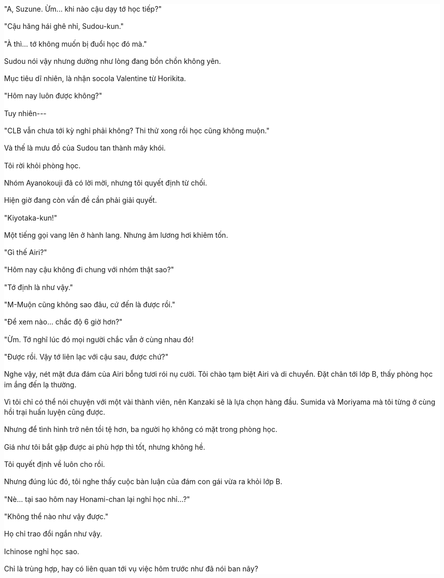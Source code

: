 \"A, Suzune. Ừm... khi nào cậu dạy tớ học tiếp?\"

\"Cậu hăng hái ghê nhỉ, Sudou-kun.\"

\"À thì... tớ không muốn bị đuổi học đó mà.\"

Sudou nói vậy nhưng dường như lòng đang bồn chồn không yên.

Mục tiêu dĩ nhiên, là nhận socola Valentine từ Horikita.

\"Hôm nay luôn được không?\"

Tuy nhiên---

\"CLB vẫn chưa tới kỳ nghỉ phải không? Thi thử xong rồi học cũng không muộn.\"

Và thế là mưu đồ của Sudou tan thành mây khói.

Tôi rời khỏi phòng học.

Nhóm Ayanokouji đã có lời mời, nhưng tôi quyết định từ chối.

Hiện giờ đang còn vấn đề cần phải giải quyết.

\"Kiyotaka-kun!\"

Một tiếng gọi vang lên ở hành lang. Nhưng âm lương hơi khiêm tốn.

\"Gì thế Airi?\"

\"Hôm nay cậu không đi chung với nhóm thật sao?\"

\"Tớ định là như vậy.\"

\"M-Muộn cũng không sao đâu, cứ đến là được rồi.\"

\"Để xem nào... chắc độ 6 giờ hơn?\"

\"Ừm. Tớ nghĩ lúc đó mọi người chắc vẫn ở cùng nhau đó!

\"Được rồi. Vậy tớ liên lạc với cậu sau, được chứ?\"

Nghe vậy, nét mặt đưa đám của Airi bỗng tươi rói nụ cười. Tôi chào tạm biệt Airi và di chuyển. Đặt chân tới lớp B, thấy phòng học im ắng đến lạ thường.

Vì tôi chỉ có thể nói chuyện với một vài thành viên, nên Kanzaki sẽ là lựa chọn hàng đầu. Sumida và Moriyama mà tôi từng ở cùng hồi trại huấn luyện cũng được.

Nhưng để tình hình trở nên tồi tệ hơn, ba người họ không có mặt trong phòng học.

Giá như tôi bắt gặp được ai phù hợp thì tốt, nhưng không hề.

Tôi quyết định về luôn cho rồi.

Nhưng đúng lúc đó, tôi nghe thấy cuộc bàn luận của đám con gái vừa ra khỏi lớp B.

\"Nè... tại sao hôm nay Honami-chan lại nghỉ học nhỉ...?\"

\"Không thể nào như vậy được.\"

Họ chỉ trao đổi ngắn như vậy.

Ichinose nghỉ học sao.

Chỉ là trùng hợp, hay có liên quan tới vụ việc hôm trước như đã nói ban nãy?
